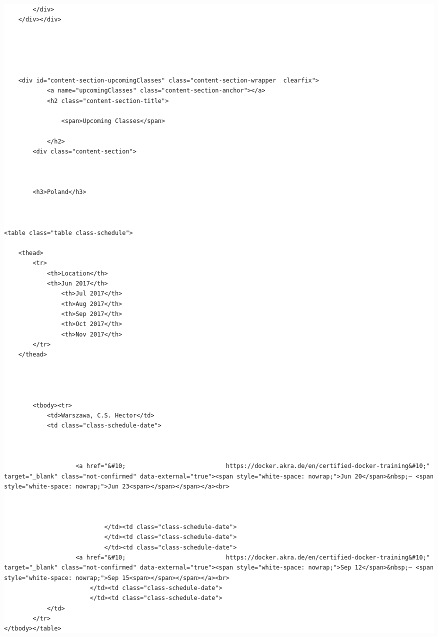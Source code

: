             </div>
        </div></div>

        



        <div id="content-section-upcomingClasses" class="content-section-wrapper  clearfix">
                <a name="upcomingClasses" class="content-section-anchor"></a>
                <h2 class="content-section-title">
                    
                    <span>Upcoming Classes</span>
                    
                </h2>
            <div class="content-section">
                    

    
            <h3>Poland</h3>



    <table class="table class-schedule">

        <thead>
            <tr>
                <th>Location</th>
                <th>Jun 2017</th>
                    <th>Jul 2017</th>
                    <th>Aug 2017</th>
                    <th>Sep 2017</th>
                    <th>Oct 2017</th>
                    <th>Nov 2017</th>
            </tr>
        </thead>




            <tbody><tr>
                <td>Warszawa, C.S. Hector</td>
                <td class="class-schedule-date">
                    


                        <a href="&#10;                            https://docker.akra.de/en/certified-docker-training&#10;" target="_blank" class="not-confirmed" data-external="true"><span style="white-space: nowrap;">Jun 20</span>&nbsp;– <span style="white-space: nowrap;">Jun 23<span></span></span></a><br>
                    


                                </td><td class="class-schedule-date">
                                </td><td class="class-schedule-date">
                                </td><td class="class-schedule-date">
                        <a href="&#10;                            https://docker.akra.de/en/certified-docker-training&#10;" target="_blank" class="not-confirmed" data-external="true"><span style="white-space: nowrap;">Sep 12</span>&nbsp;– <span style="white-space: nowrap;">Sep 15<span></span></span></a><br>
                            </td><td class="class-schedule-date">
                            </td><td class="class-schedule-date">
                </td>
            </tr>
    </tbody></table>
    